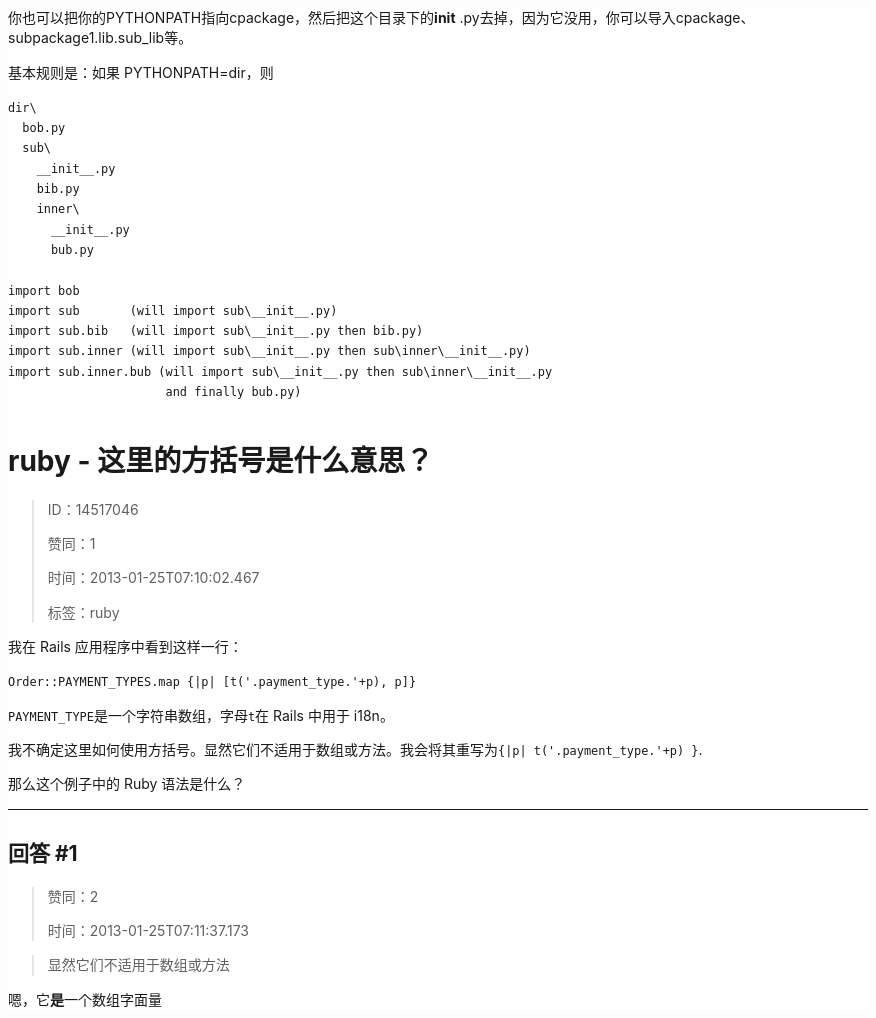 你也可以把你的PYTHONPATH指向cpackage，然后把这个目录下的**init** .py去掉，因为它没用，你可以导入cpackage、subpackage1.lib.sub_lib等。

基本规则是：如果 PYTHONPATH=dir，则

```
dir\
  bob.py
  sub\
    __init__.py
    bib.py
    inner\
      __init__.py
      bub.py

import bob
import sub       (will import sub\__init__.py)
import sub.bib   (will import sub\__init__.py then bib.py)
import sub.inner (will import sub\__init__.py then sub\inner\__init__.py)
import sub.inner.bub (will import sub\__init__.py then sub\inner\__init__.py
                      and finally bub.py) 
```

# ruby - 这里的方括号是什么意思？

> ID：14517046
> 
> 赞同：1
> 
> 时间：2013-01-25T07:10:02.467
> 
> 标签：ruby

我在 Rails 应用程序中看到这样一行：

```
Order::PAYMENT_TYPES.map {|p| [t('.payment_type.'+p), p]} 
```

`PAYMENT_TYPE`是一个字符串数组，字母`t`在 Rails 中用于 i18n。

我不确定这里如何使用方括号。显然它们不适用于数组或方法。我会将其重写为`{|p| t('.payment_type.'+p) }`.

那么这个例子中的 Ruby 语法是什么？

* * *

## 回答 #1

> 赞同：2
> 
> 时间：2013-01-25T07:11:37.173

> 显然它们不适用于数组或方法

嗯，它**是**一个数组字面量
